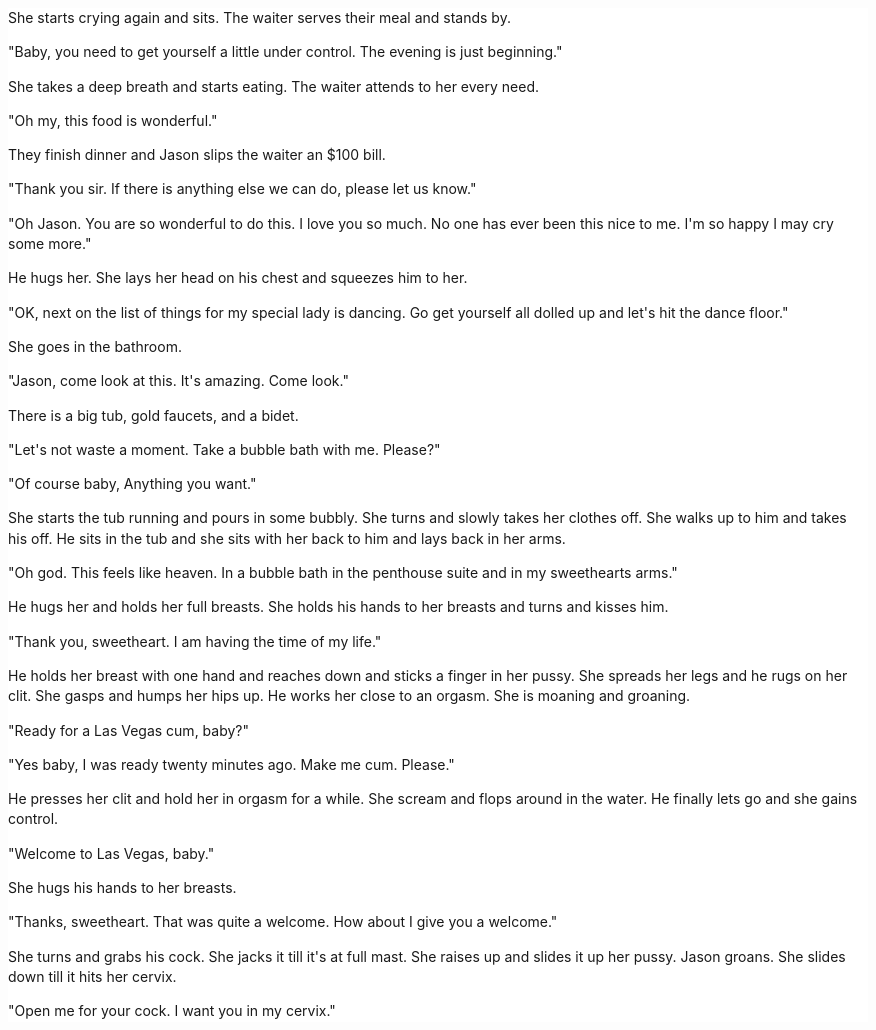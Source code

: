She starts crying again and sits. The waiter serves their meal and stands by. 

"Baby, you need to get yourself a little under control. The evening is just beginning." 

She takes a deep breath and starts eating. The waiter attends to her every need. 

"Oh my, this food is wonderful." 

They finish dinner and Jason slips the waiter an $100 bill. 

"Thank you sir. If there is anything else we can do, please let us know." 

"Oh Jason. You are so wonderful to do this. I love you so much. No one has ever been this nice to me. I'm so happy I may cry some more." 

He hugs her. She lays her head on his chest and squeezes him to her. 

"OK, next on the list of things for my special lady is dancing. Go get yourself all dolled up and let's hit the dance floor." 

She goes in the bathroom. 

"Jason, come look at this. It's amazing. Come look." 

There is a big tub, gold faucets, and a bidet. 

"Let's not waste a moment. Take a bubble bath with me. Please?" 

"Of course baby, Anything you want." 

She starts the tub running and pours in some bubbly. She turns and slowly takes her clothes off. She walks up to him and takes his off. He sits in the tub and she sits with her back to him and lays back in her arms. 

"Oh god. This feels like heaven. In a bubble bath in the penthouse suite and in my sweethearts arms." 

He hugs her and holds her full breasts. She holds his hands to her breasts and turns and kisses him. 

"Thank you, sweetheart. I am having the time of my life." 

He holds her breast with one hand and reaches down and sticks a finger in her pussy. She spreads her legs and he rugs on her clit. She gasps and humps her hips up. He works her close to an orgasm. She is moaning and groaning. 

"Ready for a Las Vegas cum, baby?" 

"Yes baby, I was ready twenty minutes ago. Make me cum. Please." 

He presses her clit and hold her in orgasm for a while. She scream and flops around in the water. He finally lets go and she gains control. 

"Welcome to Las Vegas, baby." 

She hugs his hands to her breasts. 

"Thanks, sweetheart. That was quite a welcome. How about I give you a welcome." 

She turns and grabs his cock. She jacks it till it's at full mast. She raises up and slides it up her pussy. Jason groans. She slides down till it hits her cervix. 

"Open me for your cock. I want you in my cervix." 
